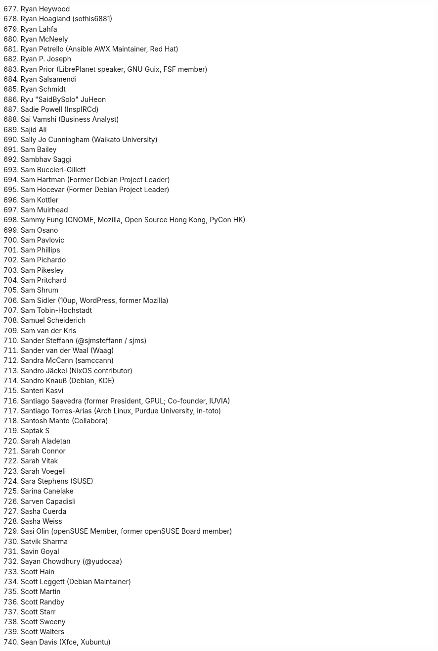 677. Ryan Heywood
678. Ryan Hoagland (sothis6881)
679. Ryan Lahfa
680. Ryan McNeely
681. Ryan Petrello (Ansible AWX Maintainer, Red Hat)
682. Ryan P. Joseph
683. Ryan Prior (LibrePlanet speaker, GNU Guix, FSF member)
684. Ryan Salsamendi
685. Ryan Schmidt
686. Ryu "SaidBySolo" JuHeon
687. Sadie Powell (InspIRCd)
688. Sai Vamshi (Business Analyst)
689. Sajid Ali
690. Sally Jo Cunningham (Waikato University)
691. Sam Bailey
692. Sambhav Saggi
693. Sam Buccieri-Gillett
694. Sam Hartman (Former Debian Project Leader)
695. Sam Hocevar (Former Debian Project Leader)
696. Sam Kottler
697. Sam Muirhead
698. Sammy Fung (GNOME, Mozilla, Open Source Hong Kong, PyCon HK)
699. Sam Osano
700. Sam Pavlovic
701. Sam Phillips
702. Sam Pichardo
703. Sam Pikesley
704. Sam Pritchard
705. Sam Shrum
706. Sam Sidler (10up, WordPress, former Mozilla)
707. Sam Tobin-Hochstadt
708. Samuel Scheiderich
709. Sam van der Kris
710. Sander Steffann (@sjmsteffann / sjms)
711. Sander van der Waal (Waag)
712. Sandra McCann (samccann)
713. Sandro Jäckel (NixOS contributor)
714. Sandro Knauß (Debian, KDE)
715. Santeri Kasvi
716. Santiago Saavedra (former President, GPUL; Co-founder, IUVIA)
717. Santiago Torres-Arias (Arch Linux, Purdue University, in-toto)
718. Santosh Mahto (Collabora)
719. Saptak S
720. Sarah Aladetan
721. Sarah Connor
722. Sarah Vitak
723. Sarah Voegeli
724. Sara Stephens (SUSE)
725. Sarina Canelake
726. Sarven Capadisli
727. Sasha Cuerda
728. Sasha Weiss
729. Sasi Olin (openSUSE Member, former openSUSE Board member)
730. Satvik Sharma
731. Savin Goyal
732. Sayan Chowdhury (@yudocaa)
733. Scott Hain
734. Scott Leggett (Debian Maintainer)
735. Scott Martin
736. Scott Randby
737. Scott Starr
738. Scott Sweeny
739. Scott Walters
740. Sean Davis (Xfce, Xubuntu)